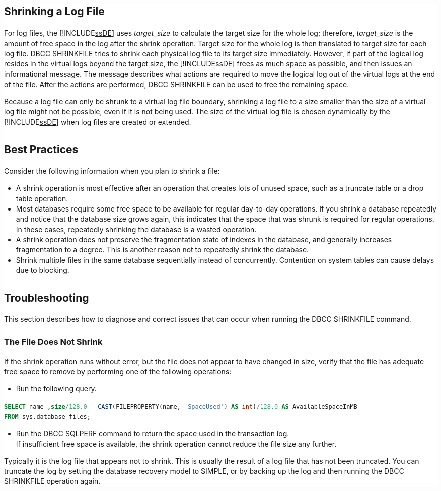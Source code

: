 ## Shrinking a Log File  
For log files, the [!INCLUDE[ssDE](../../includes/ssde-md.md)] uses *target_size* to calculate the target size for the whole log; therefore, *target_size* is the amount of free space in the log after the shrink operation. Target size for the whole log is then translated to target size for each log file. DBCC SHRINKFILE tries to shrink each physical log file to its target size immediately. However, if part of the logical log resides in the virtual logs beyond the target size, the [!INCLUDE[ssDE](../../includes/ssde-md.md)] frees as much space as possible, and then issues an informational message. The message describes what actions are required to move the logical log out of the virtual logs at the end of the file. After the actions are performed, DBCC SHRINKFILE can be used to free the remaining space.
  
Because a log file can only be shrunk to a virtual log file boundary, shrinking a log file to a size smaller than the size of a virtual log file might not be possible, even if it is not being used. The size of the virtual log file is chosen dynamically by the [!INCLUDE[ssDE](../../includes/ssde-md.md)] when log files are created or extended.
  
## Best Practices  
Consider the following information when you plan to shrink a file:
-   A shrink operation is most effective after an operation that creates lots of unused space, such as a truncate table or a drop table operation.  
-   Most databases require some free space to be available for regular day-to-day operations. If you shrink a database repeatedly and notice that the database size grows again, this indicates that the space that was shrunk is required for regular operations. In these cases, repeatedly shrinking the database is a wasted operation.  
-   A shrink operation does not preserve the fragmentation state of indexes in the database, and generally increases fragmentation to a degree. This is another reason not to repeatedly shrink the database.  
-   Shrink multiple files in the same database sequentially instead of concurrently. Contention on system tables can cause delays due to blocking.  
  
## Troubleshooting  
This section describes how to diagnose and correct issues that can occur when running the DBCC SHRINKFILE command.
  
### The File Does Not Shrink  
If the shrink operation runs without error, but the file does not appear to have changed in size, verify that the file has adequate free space to remove by performing one of the following operations:
- Run the following query.  
  
```sql
SELECT name ,size/128.0 - CAST(FILEPROPERTY(name, 'SpaceUsed') AS int)/128.0 AS AvailableSpaceInMB
FROM sys.database_files;
```

-   Run the [DBCC SQLPERF](../../t-sql/database-console-commands/dbcc-sqlperf-transact-sql.md) command to return the space used in the transaction log.  
If insufficient free space is available, the shrink operation cannot reduce the file size any further.
  
Typically it is the log file that appears not to shrink. This is usually the result of a log file that has not been truncated. You can truncate the log by setting the database recovery model to SIMPLE, or by backing up the log and then running the DBCC SHRINKFILE operation again.
  